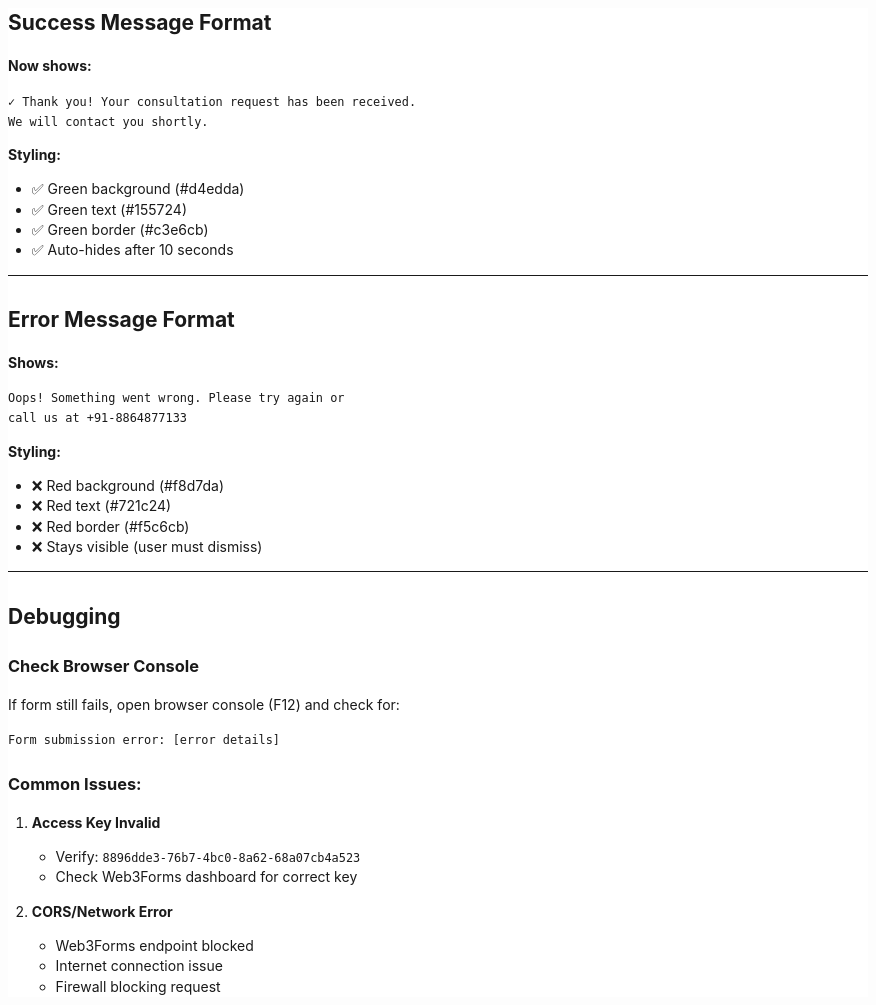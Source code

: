 ## Success Message Format

**Now shows:**

```
✓ Thank you! Your consultation request has been received.
We will contact you shortly.
```

**Styling:**

- ✅ Green background (#d4edda)
- ✅ Green text (#155724)
- ✅ Green border (#c3e6cb)
- ✅ Auto-hides after 10 seconds

---

## Error Message Format

**Shows:**

```
Oops! Something went wrong. Please try again or
call us at +91-8864877133
```

**Styling:**

- ❌ Red background (#f8d7da)
- ❌ Red text (#721c24)
- ❌ Red border (#f5c6cb)
- ❌ Stays visible (user must dismiss)

---

## Debugging

### Check Browser Console

If form still fails, open browser console (F12) and check for:

```
Form submission error: [error details]
```

### Common Issues:

1. **Access Key Invalid**

   - Verify: `8896dde3-76b7-4bc0-8a62-68a07cb4a523`
   - Check Web3Forms dashboard for correct key

2. **CORS/Network Error**

   - Web3Forms endpoint blocked
   - Internet connection issue
   - Firewall blocking request
